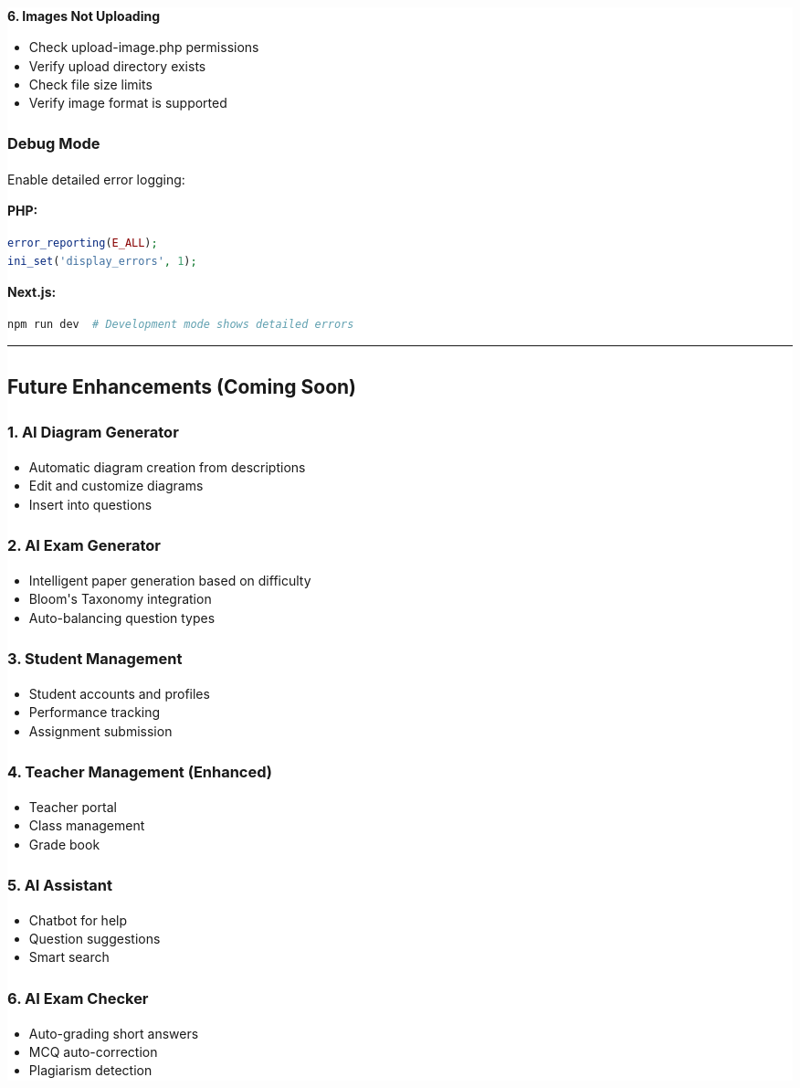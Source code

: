 **6. Images Not Uploading**
- Check upload-image.php permissions
- Verify upload directory exists
- Check file size limits
- Verify image format is supported

### Debug Mode

Enable detailed error logging:

**PHP:**
```php
error_reporting(E_ALL);
ini_set('display_errors', 1);
```

**Next.js:**
```bash
npm run dev  # Development mode shows detailed errors
```

---

## Future Enhancements (Coming Soon)

### 1. AI Diagram Generator
- Automatic diagram creation from descriptions
- Edit and customize diagrams
- Insert into questions

### 2. AI Exam Generator
- Intelligent paper generation based on difficulty
- Bloom's Taxonomy integration
- Auto-balancing question types

### 3. Student Management
- Student accounts and profiles
- Performance tracking
- Assignment submission

### 4. Teacher Management (Enhanced)
- Teacher portal
- Class management
- Grade book

### 5. AI Assistant
- Chatbot for help
- Question suggestions
- Smart search

### 6. AI Exam Checker
- Auto-grading short answers
- MCQ auto-correction
- Plagiarism detection
